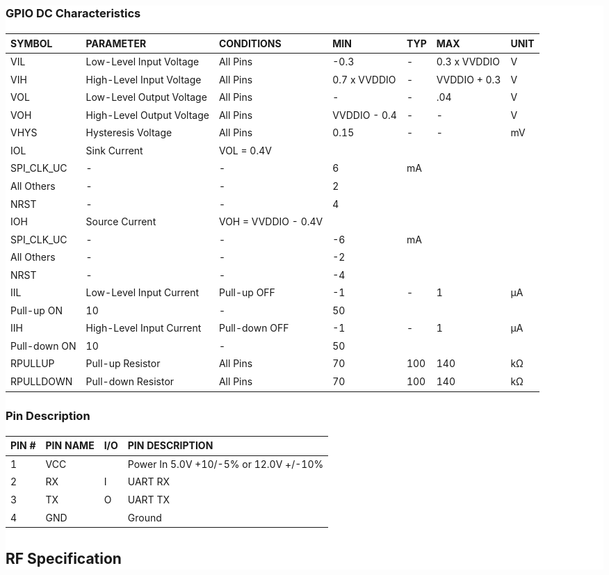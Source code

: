 
### GPIO DC Characteristics

| SYMBOL       | PARAMETER                 | CONDITIONS          | MIN          | TYP  | MAX          | UNIT |
| :----------- | :------------------------ | :------------------ | :----------- | :--- | :----------- | :--- |
| VIL          | Low-Level Input Voltage   | All Pins            | -0.3         | -    | 0.3 x VVDDIO | V    |
| VIH          | High-Level Input Voltage  | All Pins            | 0.7 x VVDDIO | -    | VVDDIO + 0.3 | V    |
| VOL          | Low-Level Output Voltage  | All Pins            | -            | -    | .04          | V    |
| VOH          | High-Level Output Voltage | All Pins            | VVDDIO - 0.4 | -    | -            | V    |
| VHYS         | Hysteresis Voltage        | All Pins            | 0.15         | -    | -            | mV   |
| IOL          | Sink Current              | VOL = 0.4V          |              |      |              |      |
| SPI_CLK_UC   | -                         | -                   | 6            | mA   |              |      |
| All Others   | -                         | -                   | 2            |      |              |      |
| NRST         | -                         | -                   | 4            |      |              |      |
| IOH          | Source Current            | VOH = VVDDIO - 0.4V |              |      |              |      |
| SPI_CLK_UC   | -                         | -                   | -6           | mA   |              |      |
| All Others   | -                         | -                   | -2           |      |              |      |
| NRST         | -                         | -                   | -4           |      |              |      |
| IIL          | Low-Level Input Current   | Pull-up OFF         | -1           | -    | 1            | μA   |
| Pull-up ON   | 10                        | -                   | 50           |      |              |      |
| IIH          | High-Level Input Current  | Pull-down OFF       | -1           | -    | 1            | μA   |
| Pull-down ON | 10                        | -                   | 50           |      |              |      |
| RPULLUP      | Pull-up Resistor          | All Pins            | 70           | 100  | 140          | kΩ   |
| RPULLDOWN    | Pull-down Resistor        | All Pins            | 70           | 100  | 140          | kΩ   |

### Pin Description

| PIN # | PIN NAME | I/O  | PIN DESCRIPTION                       |
| :---- | :------- | :--- | :------------------------------------ |
| 1     | VCC      |      | Power In 5.0V +10/-5% or 12.0V +/-10% |
| 2     | RX       | I    | UART RX                               |
| 3     | TX       | O    | UART TX                               |
| 4     | GND      |      | Ground                                |

## RF Specification
